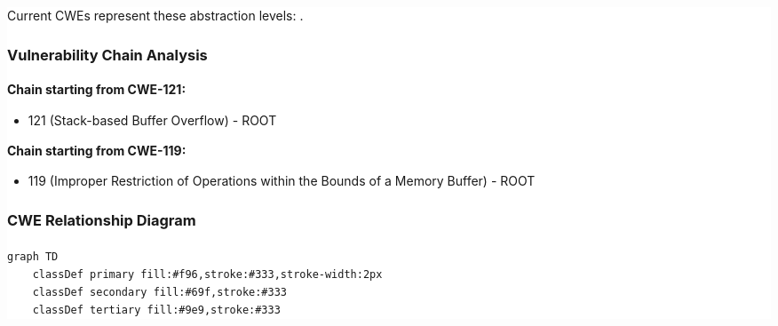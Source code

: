 Current CWEs represent these abstraction levels: .


### Vulnerability Chain Analysis

**Chain starting from CWE-121:**
- 121 (Stack-based Buffer Overflow) - ROOT


**Chain starting from CWE-119:**
- 119 (Improper Restriction of Operations within the Bounds of a Memory Buffer) - ROOT



### CWE Relationship Diagram

```mermaid
graph TD
    classDef primary fill:#f96,stroke:#333,stroke-width:2px
    classDef secondary fill:#69f,stroke:#333
    classDef tertiary fill:#9e9,stroke:#333
```